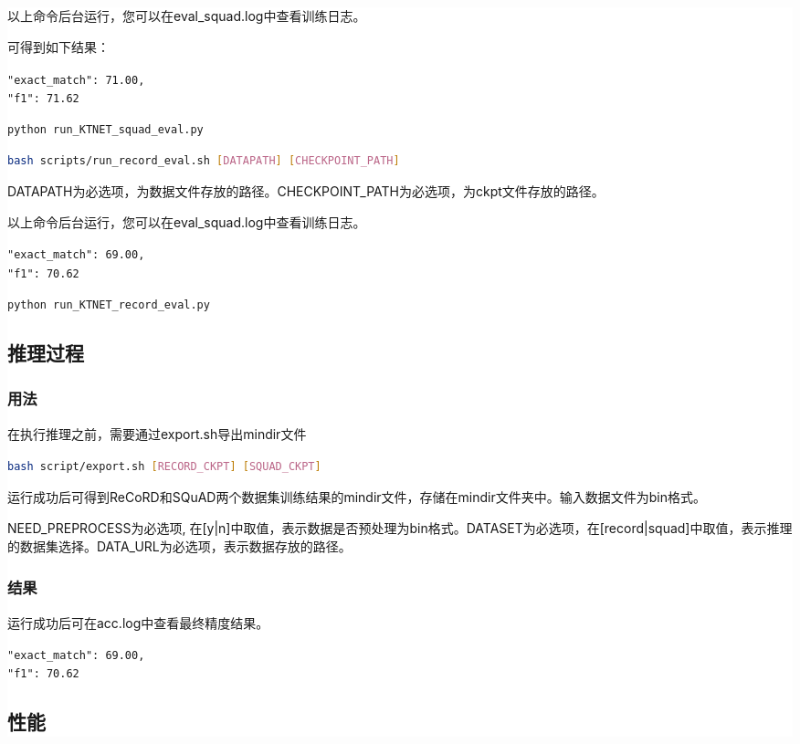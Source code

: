 以上命令后台运行，您可以在eval_squad.log中查看训练日志。

可得到如下结果：

```text
"exact_match": 71.00,
"f1": 71.62
```

```bash
python run_KTNET_squad_eval.py
```


```bash
bash scripts/run_record_eval.sh [DATAPATH] [CHECKPOINT_PATH]
```

DATAPATH为必选项，为数据文件存放的路径。CHECKPOINT_PATH为必选项，为ckpt文件存放的路径。

以上命令后台运行，您可以在eval_squad.log中查看训练日志。

```text
"exact_match": 69.00,
"f1": 70.62
```

```bash
python run_KTNET_record_eval.py
```

## 推理过程

### 用法

在执行推理之前，需要通过export.sh导出mindir文件

```bash
bash script/export.sh [RECORD_CKPT] [SQUAD_CKPT]
```

运行成功后可得到ReCoRD和SQuAD两个数据集训练结果的mindir文件，存储在mindir文件夹中。输入数据文件为bin格式。

```bash
```

NEED_PREPROCESS为必选项, 在[y|n]中取值，表示数据是否预处理为bin格式。DATASET为必选项，在[record|squad]中取值，表示推理的数据集选择。DATA_URL为必选项，表示数据存放的路径。

### 结果

运行成功后可在acc.log中查看最终精度结果。

```text
"exact_match": 69.00,
"f1": 70.62
```

## 性能
